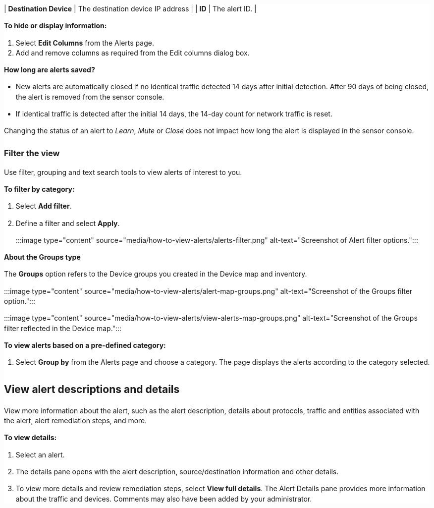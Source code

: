 | **Destination Device** | The destination device IP address | 
| **ID** | The alert ID. | 

**To hide or display information:**

1. Select **Edit Columns** from the Alerts page.
1. Add and remove columns as required from the Edit columns dialog box.

**How long are alerts saved?**

- New alerts are automatically closed if no identical traffic detected 14 days after  initial detection. After 90 days of being closed, the alert is removed from the sensor console.  

- If identical traffic is detected after the initial 14 days, the 14-day count for network traffic is reset.

 Changing the status of an alert to *Learn*, *Mute* or *Close* does not impact how long  the alert is displayed in the sensor console.

### Filter the view

Use filter, grouping and text search tools to view alerts of interest to you. 

**To filter by category:**

1. Select **Add filter**.
1. Define a filter and select **Apply**.

    :::image type="content" source="media/how-to-view-alerts/alerts-filter.png" alt-text="Screenshot of Alert filter options.":::

**About the Groups type**

The **Groups** option refers to the Device groups you created in the Device map and inventory.

:::image type="content" source="media/how-to-view-alerts/alert-map-groups.png" alt-text="Screenshot of the Groups filter option.":::

:::image type="content" source="media/how-to-view-alerts/view-alerts-map-groups.png" alt-text="Screenshot of the Groups filter reflected in the Device map.":::

**To view alerts based on a pre-defined category:**

1. Select **Group by** from the Alerts page and choose a category. The page displays the alerts according to the category selected.

## View alert descriptions and details

View more information about the alert, such as the alert description, details about protocols, traffic and entities associated with the alert, alert remediation steps, and more.  

**To view details:**

1. Select an alert.
1. The details pane opens with the alert description, source/destination information and other details.

1. To view more details and review remediation steps,  select **View full details**. The Alert Details pane provides more information about the traffic and devices. Comments may also have been added by your administrator.  
